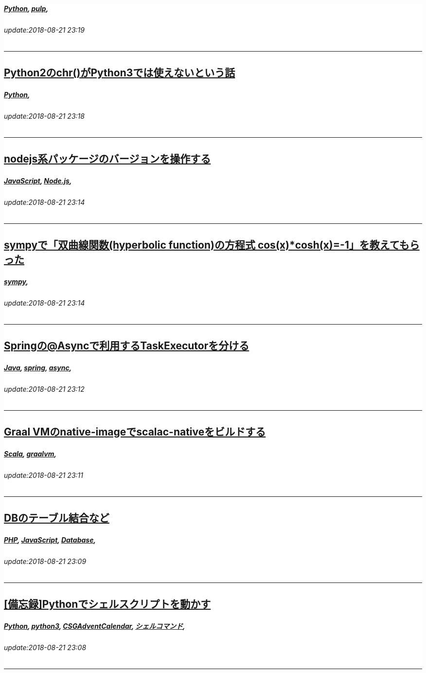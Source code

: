 ##### [Python](https://qiita.com/tags/Python), [pulp](https://qiita.com/tags/pulp), 
###### update:2018-08-21 23:19
---
## [Python2のchr()がPython3では使えないという話](https://qiita.com/ossyaritoori/items/ae0bd21783a902a910a4)
##### [Python](https://qiita.com/tags/Python), 
###### update:2018-08-21 23:18
---
## [nodejs系パッケージのバージョンを操作する](https://qiita.com/shimejaco/items/58f74e958562eb8a7ed8)
##### [JavaScript](https://qiita.com/tags/JavaScript), [Node.js](https://qiita.com/tags/Node.js), 
###### update:2018-08-21 23:14
---
## [sympyで「双曲線関数(hyperbolic function)の方程式 cos(x)*cosh(x)=-1」を教えてもらった](https://qiita.com/mrrclb48z/items/a986c4278a9d269d450d)
##### [sympy](https://qiita.com/tags/sympy), 
###### update:2018-08-21 23:14
---
## [Springの@Asyncで利用するTaskExecutorを分ける](https://qiita.com/d-yosh/items/87ddd0d7b94f755e1bb3)
##### [Java](https://qiita.com/tags/Java), [spring](https://qiita.com/tags/spring), [async](https://qiita.com/tags/async), 
###### update:2018-08-21 23:12
---
## [Graal VMのnative-imageでscalac-nativeをビルドする](https://qiita.com/kmizu/items/89253e29a2f13db84802)
##### [Scala](https://qiita.com/tags/Scala), [graalvm](https://qiita.com/tags/graalvm), 
###### update:2018-08-21 23:11
---
## [DBのテーブル結合など](https://qiita.com/take90/items/6c8f9313694110830a60)
##### [PHP](https://qiita.com/tags/PHP), [JavaScript](https://qiita.com/tags/JavaScript), [Database](https://qiita.com/tags/Database), 
###### update:2018-08-21 23:09
---
## [[備忘録]Pythonでシェルスクリプトを動かす](https://qiita.com/kindainoob/items/40b11701d256a84a0510)
##### [Python](https://qiita.com/tags/Python), [python3](https://qiita.com/tags/python3), [CSGAdventCalendar](https://qiita.com/tags/CSGAdventCalendar), [シェルコマンド](https://qiita.com/tags/シェルコマンド), 
###### update:2018-08-21 23:08
---